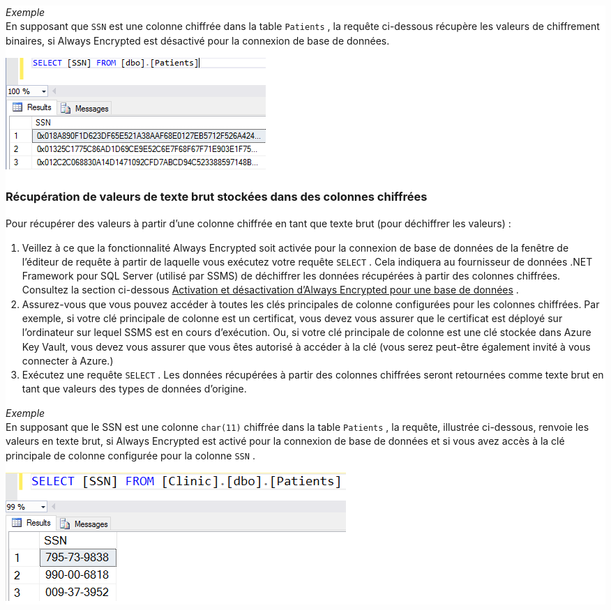 *Exemple*   
En supposant que `SSN` est une colonne chiffrée dans la table `Patients` , la requête ci-dessous récupère les valeurs de chiffrement binaires, si Always Encrypted est désactivé pour la connexion de base de données.   

![always-encrypted-ciphertext](../../../relational-databases/security/encryption/media/always-encrypted-ciphertext.png)
 
### <a name="retrieving-plaintext-values-stored-in-encrypted-columns"></a>Récupération de valeurs de texte brut stockées dans des colonnes chiffrées    

Pour récupérer des valeurs à partir d’une colonne chiffrée en tant que texte brut (pour déchiffrer les valeurs) :   
1.  Veillez à ce que la fonctionnalité Always Encrypted soit activée pour la connexion de base de données de la fenêtre de l’éditeur de requête à partir de laquelle vous exécutez votre requête `SELECT` . Cela indiquera au fournisseur de données .NET Framework pour SQL Server (utilisé par SSMS) de déchiffrer les données récupérées à partir des colonnes chiffrées. Consultez la section ci-dessous [Activation et désactivation d’Always Encrypted pour une base de données](#en-dis) .
2.  Assurez-vous que vous pouvez accéder à toutes les clés principales de colonne configurées pour les colonnes chiffrées. Par exemple, si votre clé principale de colonne est un certificat, vous devez vous assurer que le certificat est déployé sur l’ordinateur sur lequel SSMS est en cours d’exécution. Ou, si votre clé principale de colonne est une clé stockée dans Azure Key Vault, vous devez vous assurer que vous êtes autorisé à accéder à la clé (vous serez peut-être également invité à vous connecter à Azure.)
3.  Exécutez une requête `SELECT` . Les données récupérées à partir des colonnes chiffrées seront retournées comme texte brut en tant que valeurs des types de données d’origine.   

*Exemple*   
En supposant que le SSN est une colonne `char(11)` chiffrée dans la table `Patients` , la requête, illustrée ci-dessous, renvoie les valeurs en texte brut, si Always Encrypted est activé pour la connexion de base de données et si vous avez accès à la clé principale de colonne configurée pour la colonne `SSN` .   

![always-encrypted-plaintext](../../../relational-databases/security/encryption/media/always-encrypted-plaintext.png)
 